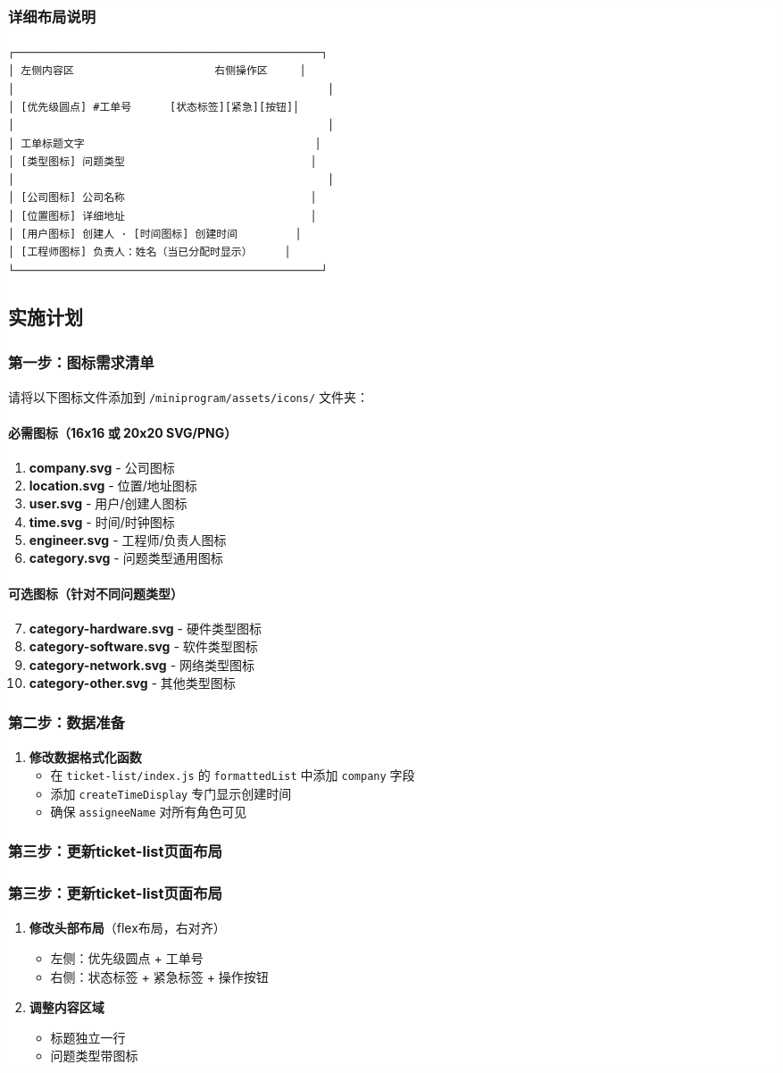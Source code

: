 ### 详细布局说明
```
┌────────────────────────────────────────────────┐
│ 左侧内容区                      右侧操作区     │
│                                                 │
│ [优先级圆点] #工单号      [状态标签][紧急][按钮]│
│                                                 │
│ 工单标题文字                                    │
│ [类型图标] 问题类型                             │
│                                                 │
│ [公司图标] 公司名称                             │
│ [位置图标] 详细地址                             │
│ [用户图标] 创建人 · [时间图标] 创建时间         │
│ [工程师图标] 负责人：姓名（当已分配时显示）     │
└────────────────────────────────────────────────┘
```

## 实施计划

### 第一步：图标需求清单
请将以下图标文件添加到 `/miniprogram/assets/icons/` 文件夹：

#### 必需图标（16x16 或 20x20 SVG/PNG）
1. **company.svg** - 公司图标
2. **location.svg** - 位置/地址图标
3. **user.svg** - 用户/创建人图标
4. **time.svg** - 时间/时钟图标
5. **engineer.svg** - 工程师/负责人图标
6. **category.svg** - 问题类型通用图标

#### 可选图标（针对不同问题类型）
7. **category-hardware.svg** - 硬件类型图标
8. **category-software.svg** - 软件类型图标
9. **category-network.svg** - 网络类型图标
10. **category-other.svg** - 其他类型图标

### 第二步：数据准备
1. **修改数据格式化函数**
   - 在 `ticket-list/index.js` 的 `formattedList` 中添加 `company` 字段
   - 添加 `createTimeDisplay` 专门显示创建时间
   - 确保 `assigneeName` 对所有角色可见

### 第三步：更新ticket-list页面布局

### 第三步：更新ticket-list页面布局
1. **修改头部布局**（flex布局，右对齐）
   - 左侧：优先级圆点 + 工单号
   - 右侧：状态标签 + 紧急标签 + 操作按钮

2. **调整内容区域**
   - 标题独立一行
   - 问题类型带图标
